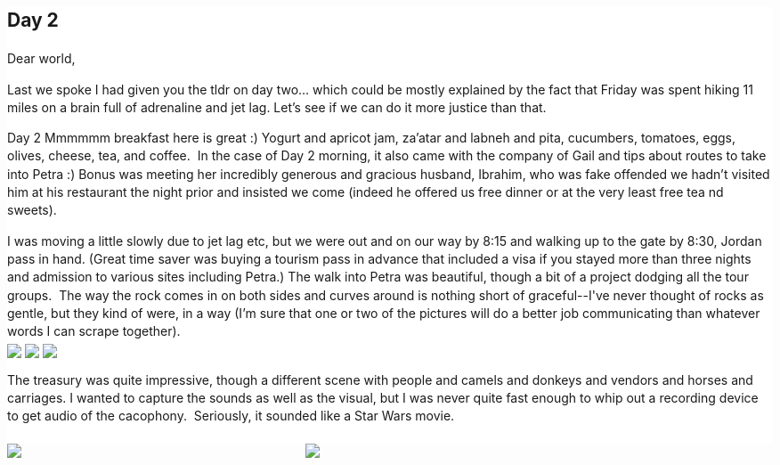 ## Day 2
Dear world,

Last we spoke I had given you the tldr on day two... which could be mostly explained by the fact that Friday was spent hiking 11 miles on a brain full of adrenaline and jet lag. Let’s see if we can do it more justice than that.

Day 2
Mmmmmm breakfast here is great :) Yogurt and apricot jam, za’atar and labneh and pita, cucumbers, tomatoes, eggs, olives, cheese, tea, and coffee.  In the case of Day 2 morning, it also came with the company of Gail and tips about routes to take into Petra :) Bonus was meeting her incredibly generous and gracious husband, Ibrahim, who was fake offended we hadn’t visited him at his restaurant the night prior and insisted we come (indeed he offered us free dinner or at the very least free tea nd sweets).

I was moving a little slowly due to jet lag etc, but we were out and on our way by 8:15 and walking up to the gate by 8:30, Jordan pass in hand. (Great time saver was buying a tourism pass in advance that included a visa if you stayed more than three nights and admission to various sites including Petra.) The walk into Petra was beautiful, though a bit of a project dodging all the tour groups.  The way the rock comes in on both sides and curves around is nothing short of graceful--I've never thought of rocks as gentle, but they kind of were, in a way (I’m sure that one or two of the pictures will do a better job communicating than whatever words I can scrape together).   
<img align = "center" src = "https://lh3.googleusercontent.com/ER4gl-8fuiubbd2GUa4qwJ8KFmDp0lL8wCrJnghYunYM372URK2LX35CFuVxGsHD88F8-gE-8TnkS0yV8Lr6ixf-yRn9y-M1HbSW-RZVFM0sDbomiomP7ytyKO9uampfcn1ICYKZoGzLu_AWv46R3ztLyv3QcHS68sHBy3C0LwGzkgmRP-VKuDH91kbsh0onEKBcNVfQ904cPjZL0dEiaA1ocEMDz-eZ63qJX9bmLwnh71mDCyS0hTH61dy4-EGAPG3ceCfhlqa9z56uwLceJChBJCHSM2MKx07At5S2NpsS-q-S2XjnO2l369xXX6Dcrdg9St0oAKTAnoXNkyo4IqFxI2VmcWCYR4zwevsRPr5ImJzolClrDB-B_WvaEFsebYXDs6sBtzpP5Rjb9yMYZqAbzxkoL4ceAxmePNl_0TzueFRWoaHwWqbFv4jm8hKCtIV5WOKL6kn0tm4fqb6KmsHj4SPAtNyHB2jL2jle-0KgWua6yWs4id3aCrUzeqz9wHTwgMqbWdZvCbMOydVAp8nlgrdYcOnvdt6y-yDzZQaVWRLYeFxvtjcyE_QNWb4XsPScl2lcJf_AXTVl3lcgbzV1u_TE-H4x9K2zZ-3zSTu_R-_Wnj0nyvGI1y7i2qU2nOu5PAQb61N-43Mg7GW435QGyXofB23K5EY2klVT4i2xjoA3wb80d5tvUFN-9CdzVqKLsmTSZT0_aj4LmtI=w1052-h1578-no" width= "20%"> 
<img align="center" src="https://lh3.googleusercontent.com/UP3CURCdDctXwcOcJ-_DXDSEwIYr19-7-LW-43FbbwVn3fBwjyhjZilqDLu7ljMwUoMS0Ipeog19wP9sN4HdVqEoBa2nYiBY0-Fyj6-mzFg9YWasfrJqcDRJ_g0xhrkzjL9QCOKfjGiUV24GwnKkz3cL0JPLZOfqlZfoiI1xDWRTIm9xihBAgSHOCjMYWyh_i79AuhE39YBhtI9Tz2Ba8r1Z-TaSgH47fREWletTIO3INzDQmUBKZ9NuX0QCyYA6Ml4JzSW6y64f5AwdLpMCZc9tbgl_XTTvGHNwim7Ojlz9WTLZ7ZPeHtOadobKNUEAP2_bwV09wf-gOJAbY0AIihVER8sokg5JA6I1nddKXRPzGAAOli3NMgCwHb7z1Zqk_3jfGMG6Q-uonvGSDSgjOPf-th-MHtM7z6U-cy3zIcsgKoAh5mNiK8AF6omUK8S9OHwoLfZhfENmqRjHKb7gNkpNoHkDtar0-gEdDcS6ZcwpQZMRMj1H2lPAbd63QBnQEsAf0rX-NKBRqMWpDi7nqGxAZ5C62aVO0q5SSRUEjvTIxk-P4Lxks5okUGBBcFIouH0v2zuIUml3GDbs68bEpawDY3YSJ8y9fRWvGTMcbgtbXylV-worrAszSNfahBH0gdO6Cz_8kTXhH00HevZhTJwm8Kp5msecFoI48P-Wg6K5t6wD2AtMxP0JHeVwZZjI_stlToaJHIZF8a0Go5M=w2186-h1458-no" width="45%"> 
<img align="center" src="https://lh3.googleusercontent.com/z9XotbtTOFgv6L6pyI9j4c5h7yrEMbpGbKTeC9N7rFlXFkDAQGXP4NkK7XhM5p1NIL3sxckZmGrJbSmTsLc_sjkBFovZln7UCkdTVOhW9NCnCrGeBIhrli7b58IlED6x4WgDx-bfe_GB3xMQ-vfwXe5afUX0QqjNXsO57iYguiOGyfY9SOLvfKEuDc-TmcrXX8u766zP8Q6Lev13FolTGVC0Ns0PMisM2Auxr_xm6GdnOoT6CpzYk-WmjMbRAjjQxWfWwc2Q8UKh1riNSx6_rwgZ-gAb27AUwAEvGt2D2La3cMqa4cI2KkxsSfiM8RHoF9-wN6eU2GkVoKdDsEUt0ycE_hnQUk4_-KtyXAm9heTVGAaaPUmImGMUH198WSDP3HQwom6_TQbkri0VO3SeENAqG2i0XVBI7WWpc5V3WxTBza0H2Uz4HFohuJCQENqpHcUwv4NiMViiB6wxXNUZQKdjfiwutqHef7C08FqUIX_s28KQI-PtGH2ZfteK7XKryJLXvRV_9vfo7LTpKSSqVdniCFs7eRVXbjROSJ6i64pumYkcoWo-WsFvu7YL3SaNHlHo-JBkeJOGygwo9BUuoDCEUgt3XdYI0vtoPgp31N2M8Q_kPuIY4T1M6Axloq07v03oesOT-8kF9QLH0FRSHe0bsYQOggulUuBeqALtZXvQOumd2wa92MYzeQhiUeGFLPiB3O9MRJFiFR2fHdM=w1052-h1578-no" width="20%"> 

The treasury was quite impressive, though a different scene with people and camels and donkeys and vendors and horses and carriages. I wanted to capture the sounds as well as the visual, but I was never quite fast enough to whip out a recording device to get audio of the cacophony.  Seriously, it sounded like a Star Wars movie.
<br><br>
<img align="left" src="https://lh3.googleusercontent.com/Uj2En1X1jCDCWv6OkwdpeA0Pwp-U-3BWA_oFUgHE7sElLcNGlmn6o-yfh543yecBYO7jshfgoEjj_VmhIMFn028W3q5jxZ0aTDmxKQF8BWR2J9JxAFFx4Z874kebCA1rfuwiZNk5z5-MH9S0Cmak4NsdK_vdoJKhRoHrDHBsQ4w6Rpu5AP49dzLR5lMPtjY2WVbehz1eITut0AP1wz0JYkI3WBbO9d1bAv9xJXOiJCgOJabbg9DMdBCv_YIXwuBuTOguaNOKvE_I3IWTyrPu4J7lWUcrowXzmKZ5X9YEoVEYT491QdmeU9AGh0RBIvIQP0SEtuLdyEI4vz2Ylxi_8bzJjNt4w7y_jxC3lzukaJKo_L5uBbpalPIwKNdSphahWTcm-5qKCnXTK-9aHrHf4qnQ4fiIIvxeKM4bw5Fn2AIKq1w33cp8Zhj_1fv428PcfCm1n6ONUQAH-0BrDoXHruxPPtkLHxV_7bOoyRxs7bb1dAGHwdVWJ8i8xHVTWQVkL_UDmtcNzpqFk4p_gVZxtV9__8hlvo9P-a9srr56B4J7hq0iqV_054a4nK3ZSFTuUl6ykyZgSKdevZYpsi_YZWvsPq29P3zWBqgqSrmsUfGNK9yi0XJvSeknzOeWInzVG7q2tap67NxXl3RlkAwY83udfeo-g5kjQIeRDJ3TtLxCbFVrCciO1m0CkWBDHn0ToVPMqTfFjcL_L7EiSH8=w2186-h1094-no" width="39%">
<img align="left" src = "https://lh3.googleusercontent.com/z99k1jFBMFeQBZLH6Budbr3NMeVsa04aP0rxsQDOPFuPiNflFkaymnWlLRErX3A-C7APcdu8-eazHs9ehUIM61HEDWks8iMMfcs4M89JWJtwPPFucMJzDxvHevVGK_rQSLchS2y9Q42ocnNa5iebcUe9xf1dOgX52ZB2h2Kt715lZ2Tx67Sc1dlU36PAdIZddqZDOfRorGMynE946AhzH-x66ksn5WN2qqU7IKYUrt2bzXoDafrklllj-lBFARXfpw-qBhCHbQ5Eqb2Iv0m3-HND6JbIwSyBYfE9bWDyMF4n0sQHTSxz5Ckz2sBlb9xwPDq7CPmSrNT_kI8hKzcTUJ64qiQi_6TYwxJaEQGxMmDy6daKWkkHEyllrrL2ADMDZPzgV7UIYXxNMAGXJUcINvl7x0kCW48OMxnt-691H9glrliZm2lC6FoiQfBizyR5ADTFgEA9dePFFkOO1znKPGJOlf9vN8FwS3uR0_OMof4URx3ifWUpEEBPcApnf9aEWnXDG49kglRykmkui_eiWKLkDkOY16I3D9LGWvbVsB_ctDYq3ZlRoHdFwFZpV90if-xHkNFA300XNPbyKOq7whikIRE74hFfXFOQKupesEUYzj63U0H74KLwgYyfxiBCGM6UXXNK56NJ1ZJa_v9khOaX7PUvtu6fjGRW0h1qCIKCpPuDBku-HgONArBAaeWiGRmhntQKQhwNXfMkyDM=w1052-h1578-no" width="13%">